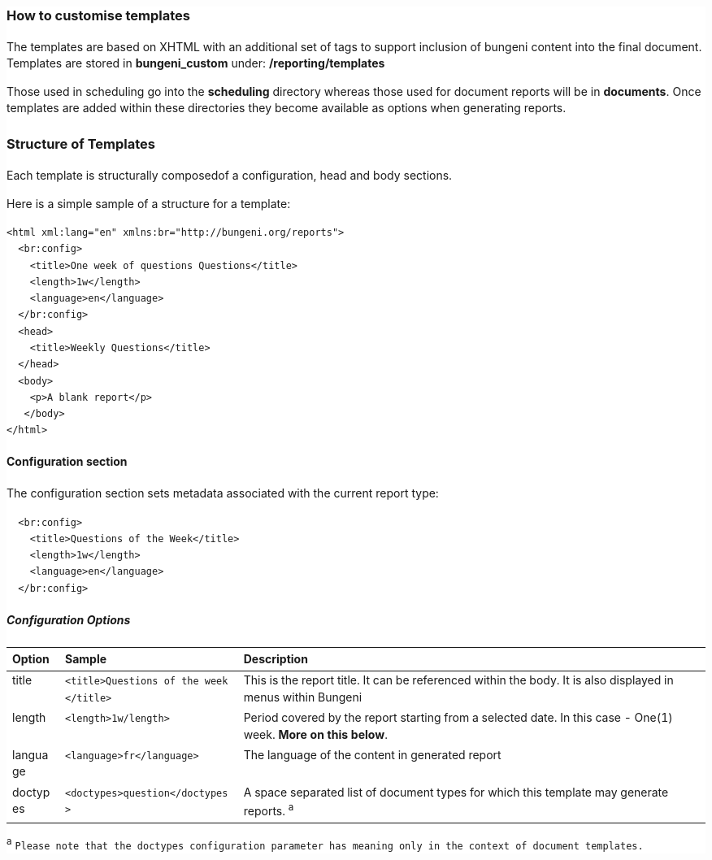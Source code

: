 ### How to customise templates ###
The templates are based on XHTML with an additional set of tags to support inclusion of bungeni content into the final document.
Templates are stored in **bungeni\_custom** under: **/reporting/templates**

Those used in scheduling go into the **scheduling** directory whereas those used for document reports will be in **documents**.
Once templates are added within these directories they become available as options when generating reports.

### Structure of Templates ###
Each template is structurally composedof a configuration, head and body sections.

Here is a simple sample of a structure for a template:

```
<html xml:lang="en" xmlns:br="http://bungeni.org/reports">
  <br:config>
    <title>One week of questions Questions</title>
    <length>1w</length>
    <language>en</language>
  </br:config>
  <head>
    <title>Weekly Questions</title>
  </head>
  <body>
    <p>A blank report</p>
   </body>
</html>
```

#### Configuration section ####
The configuration section sets metadata associated with the current report type:
```
  <br:config>
    <title>Questions of the Week</title>
    <length>1w</length>
    <language>en</language>
  </br:config>
```
##### Configuration Options #####
| **Option** | **Sample** | **Description** |
|:-----------|:-----------|:----------------|
| title | `<title>Questions of the week</title>` | This is the report title. It can be referenced within the body. It is also displayed in menus within Bungeni |
| length | `<length>1w/length>` | Period covered by the report starting from a selected date. In this case - One(1) week. **More on this below**. |
| language | `<language>fr</language>` | The language of the content in generated report |
| doctypes | `<doctypes>question</doctypes>` | A space separated list of document types for which this template may generate reports. <sup>a</sup> |

<sup>a</sup> `Please note that the doctypes configuration parameter has meaning only in the context of document templates.`

